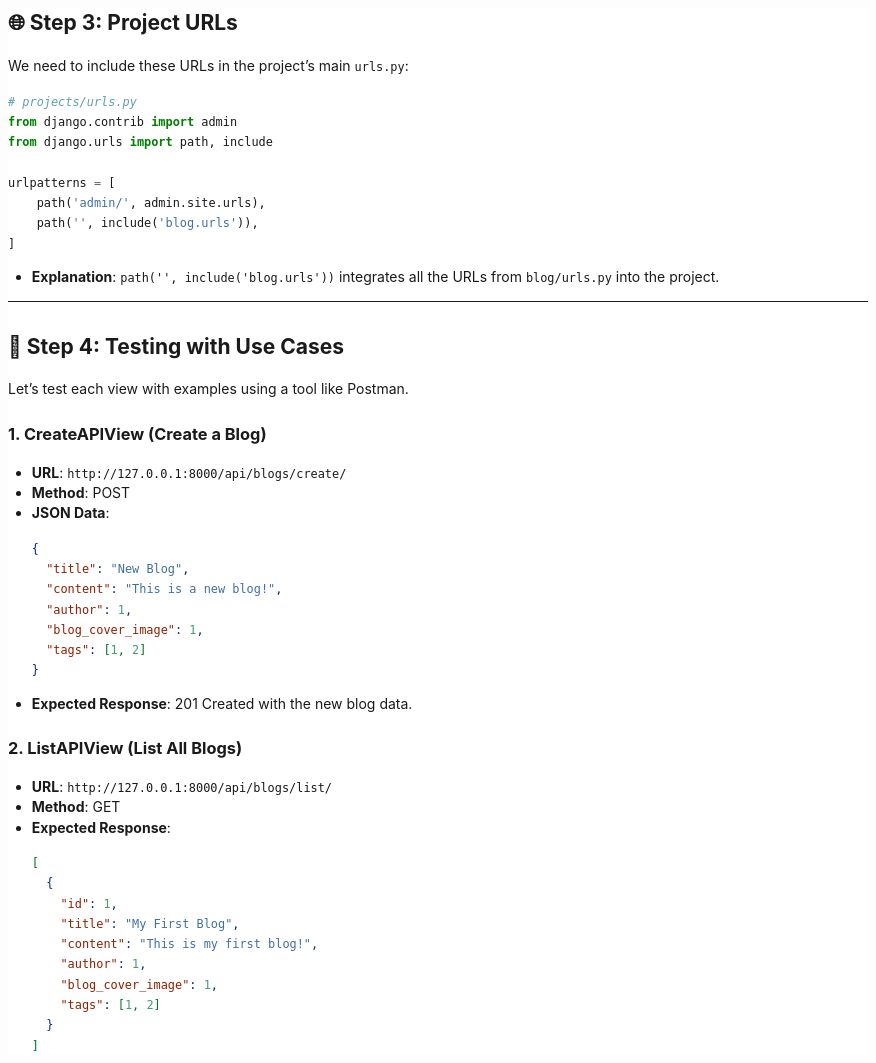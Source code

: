 
## 🌐 Step 3: Project URLs

We need to include these URLs in the project’s main `urls.py`:

```python
# projects/urls.py
from django.contrib import admin
from django.urls import path, include

urlpatterns = [
    path('admin/', admin.site.urls),
    path('', include('blog.urls')),
]
```

- **Explanation**: `path('', include('blog.urls'))` integrates all the URLs from `blog/urls.py` into the project.

---

## 🧪 Step 4: Testing with Use Cases

Let’s test each view with examples using a tool like Postman.

### 1. CreateAPIView (Create a Blog)
- **URL**: `http://127.0.0.1:8000/api/blogs/create/`
- **Method**: POST
- **JSON Data**:
  ```json
  {
    "title": "New Blog",
    "content": "This is a new blog!",
    "author": 1,
    "blog_cover_image": 1,
    "tags": [1, 2]
  }
  ```
- **Expected Response**: 201 Created with the new blog data.

### 2. ListAPIView (List All Blogs)
- **URL**: `http://127.0.0.1:8000/api/blogs/list/`
- **Method**: GET
- **Expected Response**:
  ```json
  [
    {
      "id": 1,
      "title": "My First Blog",
      "content": "This is my first blog!",
      "author": 1,
      "blog_cover_image": 1,
      "tags": [1, 2]
    }
  ]
  ```
